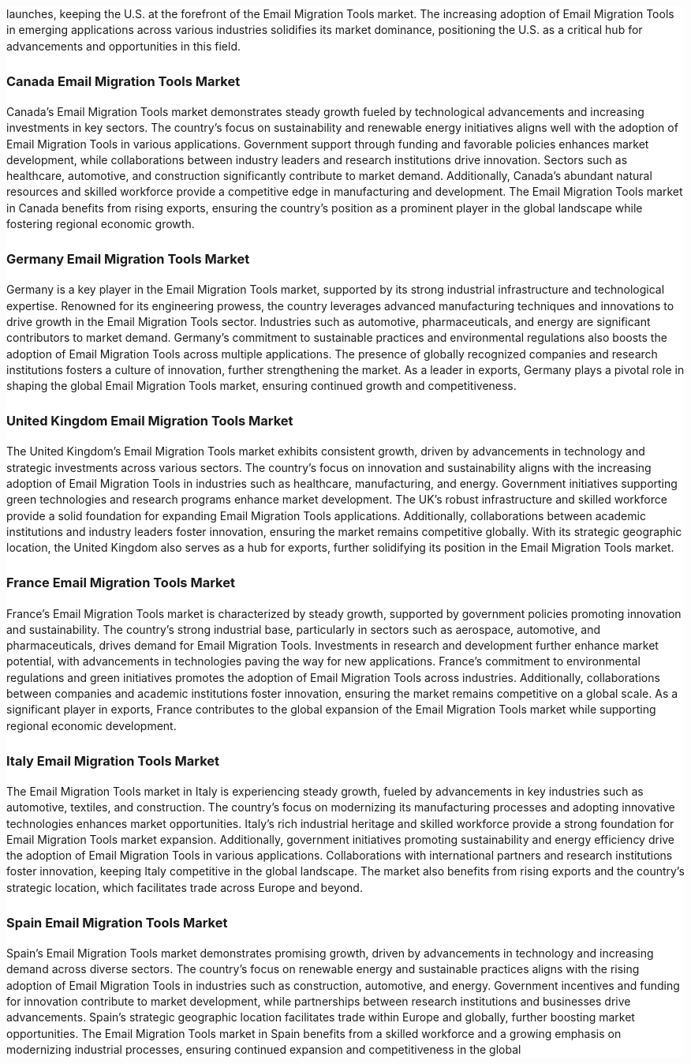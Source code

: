 launches, keeping the U.S. at the forefront of the Email Migration Tools market. The increasing adoption of Email Migration Tools in emerging applications across various industries solidifies its market dominance, positioning the U.S. as a critical hub for advancements and opportunities in this field.</p><h3>Canada Email Migration Tools Market</h3><p>Canada&rsquo;s Email Migration Tools market demonstrates steady growth fueled by technological advancements and increasing investments in key sectors. The country&rsquo;s focus on sustainability and renewable energy initiatives aligns well with the adoption of Email Migration Tools in various applications. Government support through funding and favorable policies enhances market development, while collaborations between industry leaders and research institutions drive innovation. Sectors such as healthcare, automotive, and construction significantly contribute to market demand. Additionally, Canada&rsquo;s abundant natural resources and skilled workforce provide a competitive edge in manufacturing and development. The Email Migration Tools market in Canada benefits from rising exports, ensuring the country&rsquo;s position as a prominent player in the global landscape while fostering regional economic growth.</p><h3>Germany Email Migration Tools Market</h3><p>Germany is a key player in the Email Migration Tools market, supported by its strong industrial infrastructure and technological expertise. Renowned for its engineering prowess, the country leverages advanced manufacturing techniques and innovations to drive growth in the Email Migration Tools sector. Industries such as automotive, pharmaceuticals, and energy are significant contributors to market demand. Germany&rsquo;s commitment to sustainable practices and environmental regulations also boosts the adoption of Email Migration Tools across multiple applications. The presence of globally recognized companies and research institutions fosters a culture of innovation, further strengthening the market. As a leader in exports, Germany plays a pivotal role in shaping the global Email Migration Tools market, ensuring continued growth and competitiveness.</p><h3>United Kingdom Email Migration Tools Market</h3><p>The United Kingdom&rsquo;s Email Migration Tools market exhibits consistent growth, driven by advancements in technology and strategic investments across various sectors. The country&rsquo;s focus on innovation and sustainability aligns with the increasing adoption of Email Migration Tools in industries such as healthcare, manufacturing, and energy. Government initiatives supporting green technologies and research programs enhance market development. The UK&rsquo;s robust infrastructure and skilled workforce provide a solid foundation for expanding Email Migration Tools applications. Additionally, collaborations between academic institutions and industry leaders foster innovation, ensuring the market remains competitive globally. With its strategic geographic location, the United Kingdom also serves as a hub for exports, further solidifying its position in the Email Migration Tools market.</p><h3>France Email Migration Tools Market</h3><p>France&rsquo;s Email Migration Tools market is characterized by steady growth, supported by government policies promoting innovation and sustainability. The country&rsquo;s strong industrial base, particularly in sectors such as aerospace, automotive, and pharmaceuticals, drives demand for Email Migration Tools. Investments in research and development further enhance market potential, with advancements in technologies paving the way for new applications. France&rsquo;s commitment to environmental regulations and green initiatives promotes the adoption of Email Migration Tools across industries. Additionally, collaborations between companies and academic institutions foster innovation, ensuring the market remains competitive on a global scale. As a significant player in exports, France contributes to the global expansion of the Email Migration Tools market while supporting regional economic development.</p><h3>Italy Email Migration Tools Market</h3><p>The Email Migration Tools market in Italy is experiencing steady growth, fueled by advancements in key industries such as automotive, textiles, and construction. The country&rsquo;s focus on modernizing its manufacturing processes and adopting innovative technologies enhances market opportunities. Italy&rsquo;s rich industrial heritage and skilled workforce provide a strong foundation for Email Migration Tools market expansion. Additionally, government initiatives promoting sustainability and energy efficiency drive the adoption of Email Migration Tools in various applications. Collaborations with international partners and research institutions foster innovation, keeping Italy competitive in the global landscape. The market also benefits from rising exports and the country&rsquo;s strategic location, which facilitates trade across Europe and beyond.</p><h3>Spain Email Migration Tools Market</h3><p>Spain&rsquo;s Email Migration Tools market demonstrates promising growth, driven by advancements in technology and increasing demand across diverse sectors. The country&rsquo;s focus on renewable energy and sustainable practices aligns with the rising adoption of Email Migration Tools in industries such as construction, automotive, and energy. Government incentives and funding for innovation contribute to market development, while partnerships between research institutions and businesses drive advancements. Spain&rsquo;s strategic geographic location facilitates trade within Europe and globally, further boosting market opportunities. The Email Migration Tools market in Spain benefits from a skilled workforce and a growing emphasis on modernizing industrial processes, ensuring continued expansion and competitiveness in the global